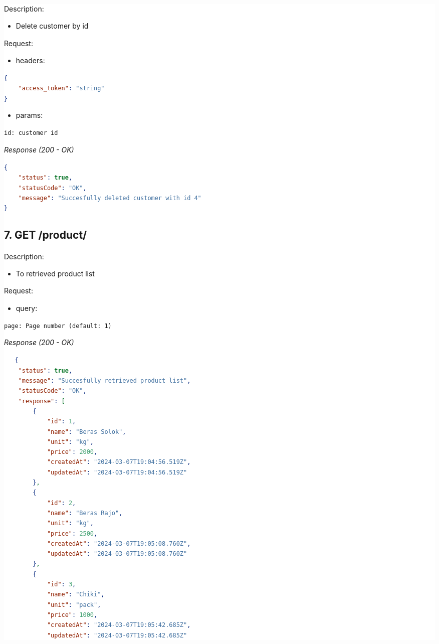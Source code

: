 Description:
- Delete customer by id

Request:
- headers:
```json
{
    "access_token": "string"
}
```
- params:
```form
id: customer id
```

_Response (200 - OK)_

```json
{
    "status": true,
    "statusCode": "OK",
    "message": "Succesfully deleted customer with id 4"
}
```
## 7. GET /product/

Description:

- To retrieved product list

Request:

- query:
```form
page: Page number (default: 1)
```

_Response (200 - OK)_

```json
   {
    "status": true,
    "message": "Succesfully retrieved product list",
    "statusCode": "OK",
    "response": [
        {
            "id": 1,
            "name": "Beras Solok",
            "unit": "kg",
            "price": 2000,
            "createdAt": "2024-03-07T19:04:56.519Z",
            "updatedAt": "2024-03-07T19:04:56.519Z"
        },
        {
            "id": 2,
            "name": "Beras Rajo",
            "unit": "kg",
            "price": 2500,
            "createdAt": "2024-03-07T19:05:08.760Z",
            "updatedAt": "2024-03-07T19:05:08.760Z"
        },
        {
            "id": 3,
            "name": "Chiki",
            "unit": "pack",
            "price": 1000,
            "createdAt": "2024-03-07T19:05:42.685Z",
            "updatedAt": "2024-03-07T19:05:42.685Z"
```
